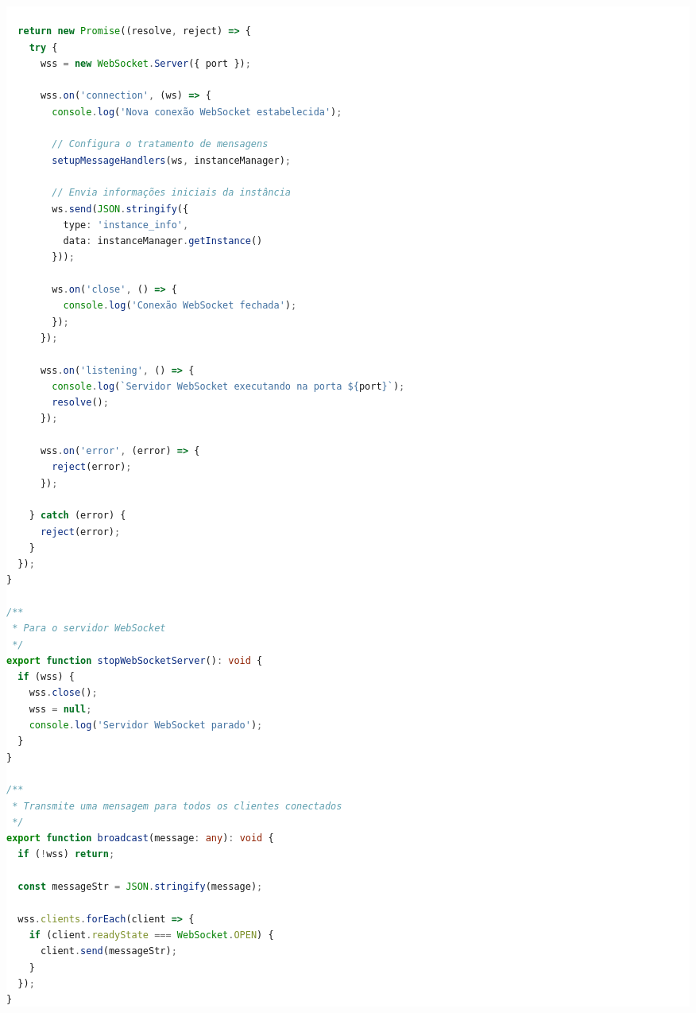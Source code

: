 ```typescript
  
  return new Promise((resolve, reject) => {
    try {
      wss = new WebSocket.Server({ port });
      
      wss.on('connection', (ws) => {
        console.log('Nova conexão WebSocket estabelecida');
        
        // Configura o tratamento de mensagens
        setupMessageHandlers(ws, instanceManager);
        
        // Envia informações iniciais da instância
        ws.send(JSON.stringify({
          type: 'instance_info',
          data: instanceManager.getInstance()
        }));
        
        ws.on('close', () => {
          console.log('Conexão WebSocket fechada');
        });
      });
      
      wss.on('listening', () => {
        console.log(`Servidor WebSocket executando na porta ${port}`);
        resolve();
      });
      
      wss.on('error', (error) => {
        reject(error);
      });
      
    } catch (error) {
      reject(error);
    }
  });
}

/**
 * Para o servidor WebSocket
 */
export function stopWebSocketServer(): void {
  if (wss) {
    wss.close();
    wss = null;
    console.log('Servidor WebSocket parado');
  }
}

/**
 * Transmite uma mensagem para todos os clientes conectados
 */
export function broadcast(message: any): void {
  if (!wss) return;
  
  const messageStr = JSON.stringify(message);
  
  wss.clients.forEach(client => {
    if (client.readyState === WebSocket.OPEN) {
      client.send(messageStr);
    }
  });
}
```